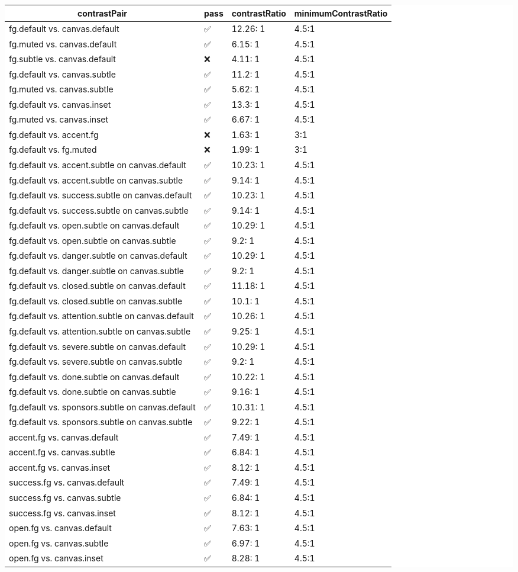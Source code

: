 | contrastPair | pass | contrastRatio | minimumContrastRatio |
| --- | --- | --- | --- |
| fg.default vs. canvas.default | ✅ | 12.26: 1 | 4.5:1 |
| fg.muted vs. canvas.default | ✅ | 6.15: 1 | 4.5:1 |
| fg.subtle vs. canvas.default | ❌ | 4.11: 1 | 4.5:1 |
| fg.default vs. canvas.subtle | ✅ | 11.2: 1 | 4.5:1 |
| fg.muted vs. canvas.subtle | ✅ | 5.62: 1 | 4.5:1 |
| fg.default vs. canvas.inset | ✅ | 13.3: 1 | 4.5:1 |
| fg.muted vs. canvas.inset | ✅ | 6.67: 1 | 4.5:1 |
| fg.default vs. accent.fg | ❌ | 1.63: 1 | 3:1 |
| fg.default vs. fg.muted | ❌ | 1.99: 1 | 3:1 |
| fg.default vs. accent.subtle on canvas.default | ✅ | 10.23: 1 | 4.5:1 |
| fg.default vs. accent.subtle on canvas.subtle | ✅ | 9.14: 1 | 4.5:1 |
| fg.default vs. success.subtle on canvas.default | ✅ | 10.23: 1 | 4.5:1 |
| fg.default vs. success.subtle on canvas.subtle | ✅ | 9.14: 1 | 4.5:1 |
| fg.default vs. open.subtle on canvas.default | ✅ | 10.29: 1 | 4.5:1 |
| fg.default vs. open.subtle on canvas.subtle | ✅ | 9.2: 1 | 4.5:1 |
| fg.default vs. danger.subtle on canvas.default | ✅ | 10.29: 1 | 4.5:1 |
| fg.default vs. danger.subtle on canvas.subtle | ✅ | 9.2: 1 | 4.5:1 |
| fg.default vs. closed.subtle on canvas.default | ✅ | 11.18: 1 | 4.5:1 |
| fg.default vs. closed.subtle on canvas.subtle | ✅ | 10.1: 1 | 4.5:1 |
| fg.default vs. attention.subtle on canvas.default | ✅ | 10.26: 1 | 4.5:1 |
| fg.default vs. attention.subtle on canvas.subtle | ✅ | 9.25: 1 | 4.5:1 |
| fg.default vs. severe.subtle on canvas.default | ✅ | 10.29: 1 | 4.5:1 |
| fg.default vs. severe.subtle on canvas.subtle | ✅ | 9.2: 1 | 4.5:1 |
| fg.default vs. done.subtle on canvas.default | ✅ | 10.22: 1 | 4.5:1 |
| fg.default vs. done.subtle on canvas.subtle | ✅ | 9.16: 1 | 4.5:1 |
| fg.default vs. sponsors.subtle on canvas.default | ✅ | 10.31: 1 | 4.5:1 |
| fg.default vs. sponsors.subtle on canvas.subtle | ✅ | 9.22: 1 | 4.5:1 |
| accent.fg vs. canvas.default | ✅ | 7.49: 1 | 4.5:1 |
| accent.fg vs. canvas.subtle | ✅ | 6.84: 1 | 4.5:1 |
| accent.fg vs. canvas.inset | ✅ | 8.12: 1 | 4.5:1 |
| success.fg vs. canvas.default | ✅ | 7.49: 1 | 4.5:1 |
| success.fg vs. canvas.subtle | ✅ | 6.84: 1 | 4.5:1 |
| success.fg vs. canvas.inset | ✅ | 8.12: 1 | 4.5:1 |
| open.fg vs. canvas.default | ✅ | 7.63: 1 | 4.5:1 |
| open.fg vs. canvas.subtle | ✅ | 6.97: 1 | 4.5:1 |
| open.fg vs. canvas.inset | ✅ | 8.28: 1 | 4.5:1 |